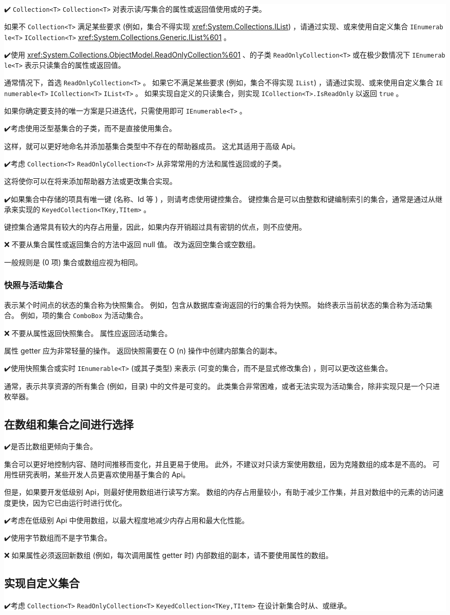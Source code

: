  ✔️ `Collection<T>` `Collection<T>` 对表示读/写集合的属性或返回值使用或的子类。

 如果不 `Collection<T>` 满足某些要求 (例如，集合不得实现 <xref:System.Collections.IList>) ，请通过实现、或来使用自定义集合 `IEnumerable<T>` `ICollection<T>` <xref:System.Collections.Generic.IList%601> 。

 ✔️使用 <xref:System.Collections.ObjectModel.ReadOnlyCollection%601> 、的子类 `ReadOnlyCollection<T>` 或在极少数情况下 `IEnumerable<T>` 表示只读集合的属性或返回值。

 通常情况下，首选 `ReadOnlyCollection<T>` 。 如果它不满足某些要求 (例如，集合不得实现 `IList`) ，请通过实现、或来使用自定义集合 `IEnumerable<T>` `ICollection<T>` `IList<T>` 。 如果实现自定义的只读集合，则实现 `ICollection<T>.IsReadOnly` 以返回 `true` 。

 如果你确定要支持的唯一方案是只进迭代，只需使用即可 `IEnumerable<T>` 。

 ✔️考虑使用泛型基集合的子类，而不是直接使用集合。

 这样，就可以更好地命名并添加基集合类型中不存在的帮助器成员。 这尤其适用于高级 Api。

 ✔️考虑 `Collection<T>` `ReadOnlyCollection<T>` 从非常常用的方法和属性返回或的子类。

 这将使你可以在将来添加帮助器方法或更改集合实现。

 ✔️如果集合中存储的项具有唯一键 (名称、Id 等 ) ，则请考虑使用键控集合。 键控集合是可以由整数和键编制索引的集合，通常是通过从继承来实现的 `KeyedCollection<TKey,TItem>` 。

 键控集合通常具有较大的内存占用量，因此，如果内存开销超过具有密钥的优点，则不应使用。

 ❌ 不要从集合属性或返回集合的方法中返回 null 值。 改为返回空集合或空数组。

 一般规则是 (0 项) 集合或数组应视为相同。

### <a name="snapshots-versus-live-collections"></a>快照与活动集合

 表示某个时间点的状态的集合称为快照集合。 例如，包含从数据库查询返回的行的集合将为快照。 始终表示当前状态的集合称为活动集合。 例如，项的集合 `ComboBox` 为活动集合。

 ❌ 不要从属性返回快照集合。 属性应返回活动集合。

 属性 getter 应为非常轻量的操作。 返回快照需要在 O (n) 操作中创建内部集合的副本。

 ✔️使用快照集合或实时 `IEnumerable<T>` (或其子类型) 来表示 (可变的集合，而不是显式修改集合) ，则可以更改这些集合。

 通常，表示共享资源的所有集合 (例如，目录) 中的文件是可变的。 此类集合非常困难，或者无法实现为活动集合，除非实现只是一个只进枚举器。

## <a name="choosing-between-arrays-and-collections"></a>在数组和集合之间进行选择

 ✔️是否比数组更倾向于集合。

 集合可以更好地控制内容、随时间推移而变化，并且更易于使用。 此外，不建议对只读方案使用数组，因为克隆数组的成本是不高的。 可用性研究表明，某些开发人员更喜欢使用基于集合的 Api。

 但是，如果要开发低级别 Api，则最好使用数组进行读写方案。 数组的内存占用量较小，有助于减少工作集，并且对数组中的元素的访问速度更快，因为它已由运行时进行优化。

 ✔️考虑在低级别 Api 中使用数组，以最大程度地减少内存占用和最大化性能。

 ✔️使用字节数组而不是字节集合。

 ❌ 如果属性必须返回新数组 (例如，每次调用属性 getter 时) 内部数组的副本，请不要使用属性的数组。

## <a name="implementing-custom-collections"></a>实现自定义集合

 ✔️考虑 `Collection<T>` `ReadOnlyCollection<T>` `KeyedCollection<TKey,TItem>` 在设计新集合时从、或继承。
